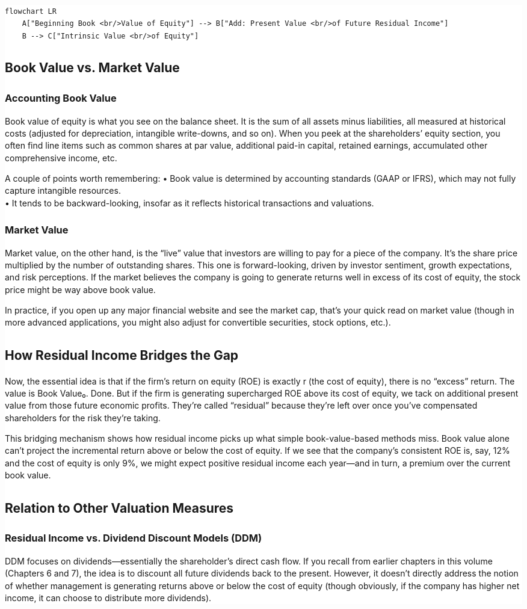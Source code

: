 ```mermaid
flowchart LR
    A["Beginning Book <br/>Value of Equity"] --> B["Add: Present Value <br/>of Future Residual Income"]
    B --> C["Intrinsic Value <br/>of Equity"]
```

## Book Value vs. Market Value

### Accounting Book Value

Book value of equity is what you see on the balance sheet. It is the sum of all assets minus liabilities, all measured at historical costs (adjusted for depreciation, intangible write-downs, and so on). When you peek at the shareholders’ equity section, you often find line items such as common shares at par value, additional paid-in capital, retained earnings, accumulated other comprehensive income, etc.

A couple of points worth remembering:
• Book value is determined by accounting standards (GAAP or IFRS), which may not fully capture intangible resources.  
• It tends to be backward-looking, insofar as it reflects historical transactions and valuations.  

### Market Value

Market value, on the other hand, is the “live” value that investors are willing to pay for a piece of the company. It’s the share price multiplied by the number of outstanding shares. This one is forward-looking, driven by investor sentiment, growth expectations, and risk perceptions. If the market believes the company is going to generate returns well in excess of its cost of equity, the stock price might be way above book value.

In practice, if you open up any major financial website and see the market cap, that’s your quick read on market value (though in more advanced applications, you might also adjust for convertible securities, stock options, etc.).

## How Residual Income Bridges the Gap

Now, the essential idea is that if the firm’s return on equity (ROE) is exactly r (the cost of equity), there is no “excess” return. The value is Book Value₀. Done. But if the firm is generating supercharged ROE above its cost of equity, we tack on additional present value from those future economic profits. They’re called “residual” because they’re left over once you’ve compensated shareholders for the risk they’re taking.

This bridging mechanism shows how residual income picks up what simple book-value-based methods miss. Book value alone can’t project the incremental return above or below the cost of equity. If we see that the company’s consistent ROE is, say, 12% and the cost of equity is only 9%, we might expect positive residual income each year—and in turn, a premium over the current book value.

## Relation to Other Valuation Measures

### Residual Income vs. Dividend Discount Models (DDM)

DDM focuses on dividends—essentially the shareholder’s direct cash flow. If you recall from earlier chapters in this volume (Chapters 6 and 7), the idea is to discount all future dividends back to the present. However, it doesn’t directly address the notion of whether management is generating returns above or below the cost of equity (though obviously, if the company has higher net income, it can choose to distribute more dividends).
